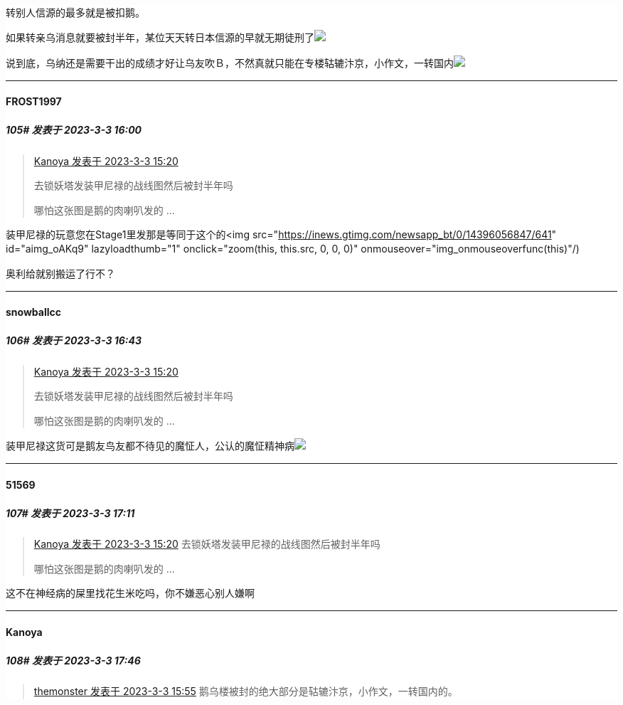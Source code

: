 转别人信源的最多就是被扣鹅。

如果转亲乌消息就要被封半年，某位天天转日本信源的早就无期徒刑了<img src="https://static.saraba1st.com/image/smiley/face2017/067.png" referrerpolicy="no-referrer">

说到底，乌纳还是需要干出的成绩才好让乌友吹Ｂ，不然真就只能在专楼轱辘汴京，小作文，一转国内<img src="https://static.saraba1st.com/image/smiley/face2017/068.png" referrerpolicy="no-referrer">

*****

####  FROST1997  
##### 105#       发表于 2023-3-3 16:00

<blockquote><a href="httphttps://bbs.saraba1st.com/2b/forum.php?mod=redirect&amp;goto=findpost&amp;pid=59952035&amp;ptid=2122160" target="_blank">Kanoya 发表于 2023-3-3 15:20</a>

去锁妖塔发装甲尼禄的战线图然后被封半年吗

哪怕这张图是鹅的肉喇叭发的 ...</blockquote>
装甲尼禄的玩意您在Stage1里发那是等同于这个的<img src="https://inews.gtimg.com/newsapp_bt/0/14396056847/641" id="aimg_oAKq9" lazyloadthumb="1" onclick="zoom(this, this.src, 0, 0, 0)" onmouseover="img_onmouseoverfunc(this)"/)

奥利给就别搬运了行不？


*****

####  snowballcc  
##### 106#       发表于 2023-3-3 16:43

<blockquote><a href="httphttps://bbs.saraba1st.com/2b/forum.php?mod=redirect&amp;goto=findpost&amp;pid=59952035&amp;ptid=2122160" target="_blank">Kanoya 发表于 2023-3-3 15:20</a>

去锁妖塔发装甲尼禄的战线图然后被封半年吗

哪怕这张图是鹅的肉喇叭发的 ...</blockquote>
装甲尼禄这货可是鹅友鸟友都不待见的魔怔人，公认的魔怔精神病<img src="https://static.saraba1st.com/image/smiley/face2017/053.png" referrerpolicy="no-referrer">


*****

####  51569  
##### 107#       发表于 2023-3-3 17:11

<blockquote><a href="httphttps://bbs.saraba1st.com/2b/forum.php?mod=redirect&amp;goto=findpost&amp;pid=59952035&amp;ptid=2122160" target="_blank">Kanoya 发表于 2023-3-3 15:20</a>
去锁妖塔发装甲尼禄的战线图然后被封半年吗

哪怕这张图是鹅的肉喇叭发的 ...</blockquote>
这不在神经病的屎里找花生米吃吗，你不嫌恶心别人嫌啊


*****

####  Kanoya  
##### 108#       发表于 2023-3-3 17:46

<blockquote><a href="httphttps://bbs.saraba1st.com/2b/forum.php?mod=redirect&amp;goto=findpost&amp;pid=59952436&amp;ptid=2122160" target="_blank">themonster 发表于 2023-3-3 15:55</a>
鹅乌楼被封的绝大部分是轱辘汴京，小作文，一转国内的。
